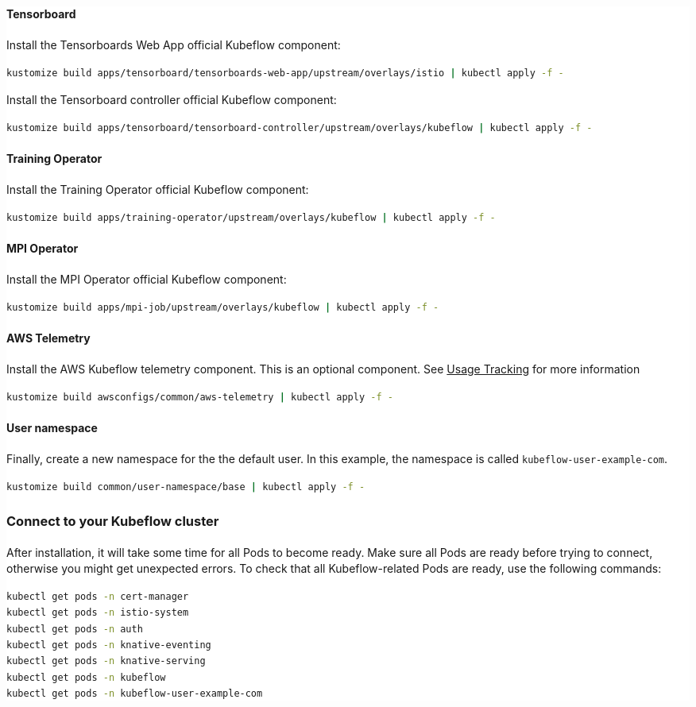 #### Tensorboard

Install the Tensorboards Web App official Kubeflow component:

```sh
kustomize build apps/tensorboard/tensorboards-web-app/upstream/overlays/istio | kubectl apply -f -
```

Install the Tensorboard controller official Kubeflow component:

```sh
kustomize build apps/tensorboard/tensorboard-controller/upstream/overlays/kubeflow | kubectl apply -f -
```

#### Training Operator

Install the Training Operator official Kubeflow component:

```sh
kustomize build apps/training-operator/upstream/overlays/kubeflow | kubectl apply -f -
```

#### MPI Operator

Install the MPI Operator official Kubeflow component:

```sh
kustomize build apps/mpi-job/upstream/overlays/kubeflow | kubectl apply -f -
```

#### AWS Telemetry

Install the AWS Kubeflow telemetry component. This is an optional component. See [Usage Tracking](/docs/about/usage-tracking/) for more information

```sh
kustomize build awsconfigs/common/aws-telemetry | kubectl apply -f -
```

#### User namespace

Finally, create a new namespace for the the default user. In this example, the namespace is called `kubeflow-user-example-com`.

```sh
kustomize build common/user-namespace/base | kubectl apply -f -
```

### Connect to your Kubeflow cluster

After installation, it will take some time for all Pods to become ready. Make sure all Pods are ready before trying to connect, otherwise you might get unexpected errors. To check that all Kubeflow-related Pods are ready, use the following commands:

```sh
kubectl get pods -n cert-manager
kubectl get pods -n istio-system
kubectl get pods -n auth
kubectl get pods -n knative-eventing
kubectl get pods -n knative-serving
kubectl get pods -n kubeflow
kubectl get pods -n kubeflow-user-example-com
```
